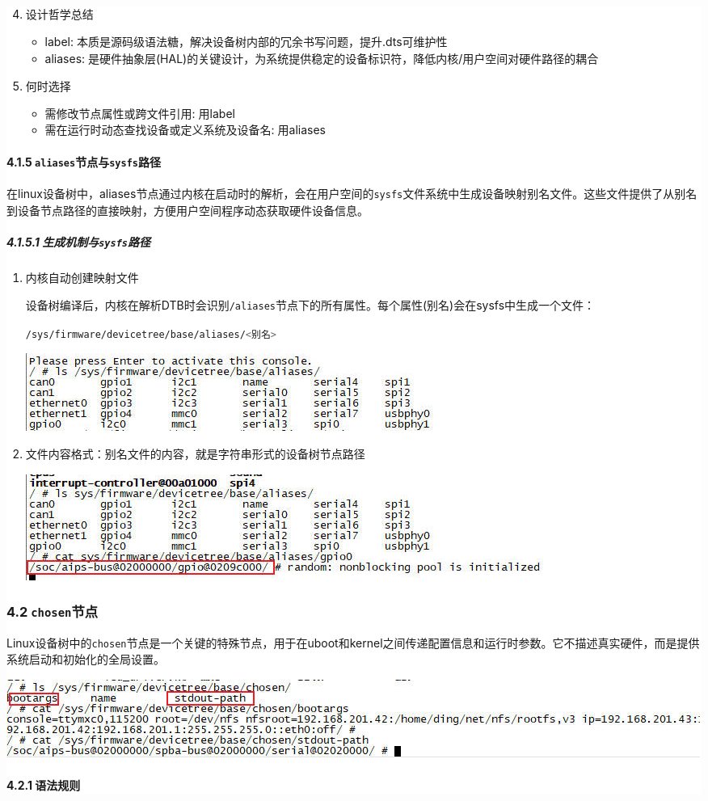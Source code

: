 4. 设计哲学总结

	+ label: 本质是源码级语法糖，解决设备树内部的冗余书写问题，提升.dts可维护性
	+ aliases: 是硬件抽象层(HAL)的关键设计，为系统提供稳定的设备标识符，降低内核/用户空间对硬件路径的耦合
	
5. 何时选择

	+ 需修改节点属性或跨文件引用: 用label
	+ 需在运行时动态查找设备或定义系统及设备名: 用aliases
	
#### 4.1.5 `aliases`节点与`sysfs`路径

在linux设备树中，aliases节点通过内核在启动时的解析，会在用户空间的`sysfs`文件系统中生成设备映射别名文件。这些文件提供了从别名到设备节点路径的直接映射，方便用户空间程序动态获取硬件设备信息。

##### 4.1.5.1 生成机制与`sysfs`路径

1. 内核自动创建映射文件

	设备树编译后，内核在解析DTB时会识别`/aliases`节点下的所有属性。每个属性(别名)会在sysfs中生成一个文件：
	
	```bash
	/sys/firmware/devicetree/base/aliases/<别名>
	```

	![](./src/0005.jpg)

2. 文件内容格式：别名文件的内容，就是字符串形式的设备树节点路径
	
	![](./src/0006.jpg)

### 4.2 `chosen`节点

Linux设备树中的`chosen`节点是一个关键的特殊节点，用于在uboot和kernel之间传递配置信息和运行时参数。它不描述真实硬件，而是提供系统启动和初始化的全局设置。

![](./src/0007.jpg)

#### 4.2.1 语法规则
